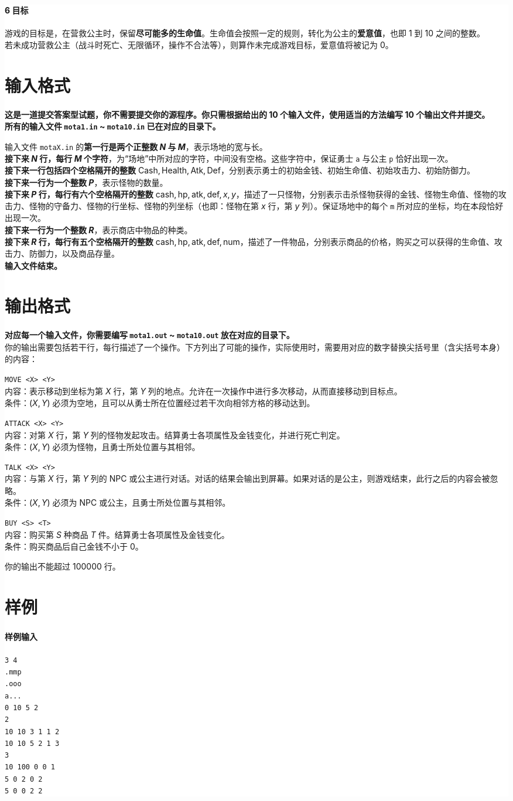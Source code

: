 #### 6 目标
游戏的目标是，在营救公主时，保留**尽可能多的生命值**。生命值会按照一定的规则，转化为公主的**爱意值**，也即 1 到 10 之间的整数。  
若未成功营救公主（战斗时死亡、无限循环，操作不合法等），则算作未完成游戏目标，爱意值将被记为 0。

# 输入格式

**这是一道提交答案型试题，你不需要提交你的源程序。你只需根据给出的 10 个输入文件，使用适当的方法编写 10 个输出文件并提交。**  
**所有的输入文件 `mota1.in` ~ `mota10.in` 已在对应的目录下。**

输入文件 `motaX.in` 的**第一行是两个正整数 $N$ 与 $M$**，表示场地的宽与长。  
**接下来 $N$ 行，每行 $M$ 个字符**，为“场地”中所对应的字符，中间没有空格。这些字符中，保证勇士 `a` 与公主 `p` 恰好出现一次。  
**接下来一行包括四个空格隔开的整数** $\text{Cash}, \text{Health}, \text{Atk}, \text{Def}$，分别表示勇士的初始金钱、初始生命值、初始攻击力、初始防御力。  
**接下来一行为一个整数 $P$**，表示怪物的数量。  
**接下来 $P$ 行，每行有六个空格隔开的整数** $\text{cash},\text{hp},\text{atk},\text{def},x,y$，描述了一只怪物，分别表示击杀怪物获得的金钱、怪物生命值、怪物的攻击力、怪物的守备力、怪物的行坐标、怪物的列坐标（也即：怪物在第 $x$ 行，第 $y$ 列）。保证场地中的每个 `m` 所对应的坐标，均在本段恰好出现一次。  
**接下来一行为一个整数 $R$**，表示商店中物品的种类。  
**接下来 $R$ 行，每行有五个空格隔开的整数** $\text{cash},\text{hp},\text{atk},\text{def},\text{num}$，描述了一件物品，分别表示商品的价格，购买之可以获得的生命值、攻击力、防御力，以及商品存量。  
**输入文件结束。**  

# 输出格式

**对应每一个输入文件，你需要编写 `mota1.out` ~ `mota10.out` 放在对应的目录下。**  
你的输出需要包括若干行，每行描述了一个操作。下方列出了可能的操作，实际使用时，需要用对应的数字替换尖括号里（含尖括号本身）的内容：  

`MOVE <X> <Y>`  
内容：表示移动到坐标为第 $X$ 行，第 $Y$ 列的地点。允许在一次操作中进行多次移动，从而直接移动到目标点。  
条件：$(X,Y)$ 必须为空地，且可以从勇士所在位置经过若干次向相邻方格的移动达到。

`ATTACK <X> <Y>`  
内容：对第 $X$ 行，第 $Y$ 列的怪物发起攻击。结算勇士各项属性及金钱变化，并进行死亡判定。  
条件：$(X,Y)$ 必须为怪物，且勇士所处位置与其相邻。

`TALK <X> <Y>`  
内容：与第 $X$ 行，第 $Y$ 列的 NPC 或公主进行对话。对话的结果会输出到屏幕。如果对话的是公主，则游戏结束，此行之后的内容会被忽略。  
条件：$(X,Y)$ 必须为 NPC 或公主，且勇士所处位置与其相邻。

`BUY <S> <T>`  
内容：购买第 $S$ 种商品 $T$ 件。结算勇士各项属性及金钱变化。  
条件：购买商品后自己金钱不小于 0。  

你的输出不能超过 100000 行。  

# 样例

#### 样例输入
```plain
3 4
.mmp
.ooo
a...
0 10 5 2
2
10 10 3 1 1 2
10 10 5 2 1 3
3
10 100 0 0 1
5 0 2 0 2
5 0 0 2 2
```
